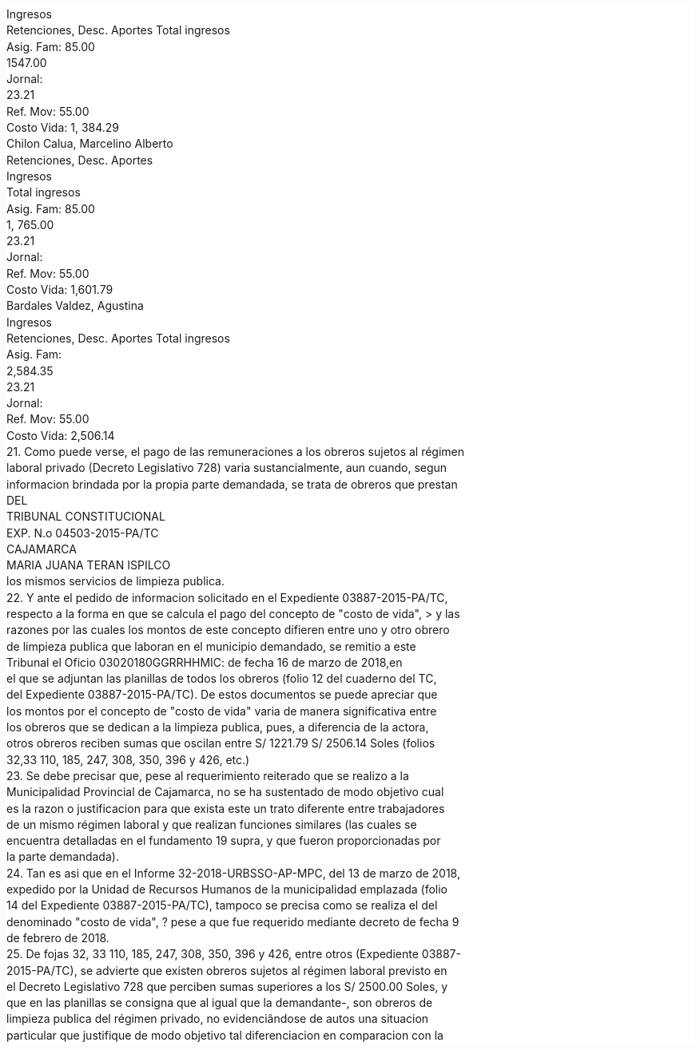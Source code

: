 Ingresos  
Retenciones, Desc. Aportes Total ingresos  
Asig. Fam: 85.00  
1547.00  
Jornal:  
23.21  
Ref. Mov: 55.00  
Costo Vida: 1, 384.29  
Chilon Calua, Marcelino Alberto  
Retenciones, Desc. Aportes  
Ingresos  
Total ingresos  
Asig. Fam: 85.00  
1, 765.00  
23.21  
Jornal:  
Ref. Mov: 55.00  
Costo Vida: 1,601.79  
Bardales Valdez, Agustina  
Ingresos  
Retenciones, Desc. Aportes Total ingresos  
Asig. Fam:  
2,584.35  
23.21  
Jornal:  
Ref. Mov: 55.00  
Costo Vida: 2,506.14  
21. Como puede verse, el pago de las remuneraciones a los obreros sujetos al régimen  
laboral privado (Decreto Legislativo 728) varia sustancialmente, aun cuando, segun  
informacion brindada por la propia parte demandada, se trata de obreros que prestan  
DEL  
TRIBUNAL CONSTITUCIONAL  
EXP. N.o 04503-2015-PA/TC  
CAJAMARCA  
MARIA JUANA TERAN ISPILCO  
los mismos servicios de limpieza publica.  
22. Y ante el pedido de informacion solicitado en el Expediente 03887-2015-PA/TC,  
respecto a la forma en que se calcula el pago del concepto de "costo de vida", > y las  
razones por las cuales los montos de este concepto difieren entre uno y otro obrero  
de limpieza publica que laboran en el municipio demandado, se remitio a este  
Tribunal el Oficio 03020180GGRRHHMIC: de fecha 16 de marzo de 2018,en  
el que se adjuntan las planillas de todos los obreros (folio 12 del cuaderno del TC,  
del Expediente 03887-2015-PA/TC). De estos documentos se puede apreciar que  
los montos por el concepto de "costo de vida" varia de manera significativa entre  
los obreros que se dedican a la limpieza publica, pues, a diferencia de la actora,  
otros obreros reciben sumas que oscilan entre S/ 1221.79 S/ 2506.14 Soles (folios  
32,33 110, 185, 247, 308, 350, 396 y 426, etc.)  
23. Se debe precisar que, pese al requerimiento reiterado que se realizo a la  
Municipalidad Provincial de Cajamarca, no se ha sustentado de modo objetivo cual  
es la razon o justificacion para que exista este un trato diferente entre trabajadores  
de un mismo régimen laboral y que realizan funciones similares (las cuales se  
encuentra detalladas en el fundamento 19 supra, y que fueron proporcionadas por  
la parte demandada).  
24. Tan es asi que en el Informe 32-2018-URBSSO-AP-MPC, del 13 de marzo de 2018,  
expedido por la Unidad de Recursos Humanos de la municipalidad emplazada (folio  
14 del Expediente 03887-2015-PA/TC), tampoco se precisa como se realiza el del  
denominado "costo de vida", ? pese a que fue requerido mediante decreto de fecha 9  
de febrero de 2018.  
25. De fojas 32, 33 110, 185, 247, 308, 350, 396 y 426, entre otros (Expediente 03887-  
2015-PA/TC), se advierte que existen obreros sujetos al régimen laboral previsto en  
el Decreto Legislativo 728 que perciben sumas superiores a los S/ 2500.00 Soles, y  
que en las planillas se consigna que al igual que la demandante-, son obreros de  
limpieza publica del régimen privado, no evidenciândose de autos una situacion  
particular que justifique de modo objetivo tal diferenciacion en comparacion con la  